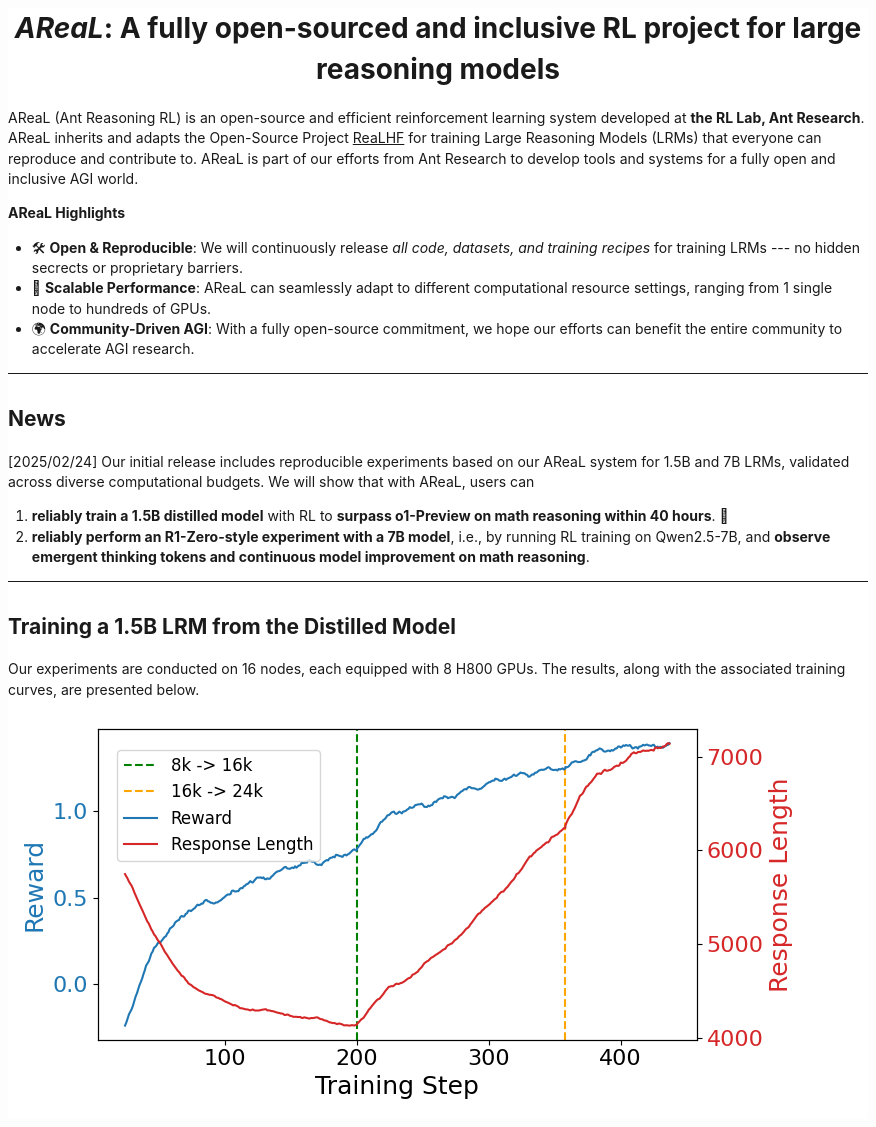 <h1 align="center">
<em>AReaL</em>: A fully open-sourced and inclusive RL project for large reasoning models
</h1>

AReaL (Ant Reasoning RL) is an open-source and efficient reinforcement learning system developed at **the RL Lab, Ant Research**. AReaL inherits and adapts the Open-Source Project [ReaLHF](https://github.com/openpsi-project/ReaLHF) for training Large Reasoning Models (LRMs) that everyone can reproduce and contribute to. AReaL is part of our efforts from Ant Research to develop tools and systems for a fully open and inclusive AGI world.

**AReaL Highlights**  
-  🛠️ **Open & Reproducible**: We will continuously release *all code, datasets, and training recipes* for training LRMs --- no hidden secrects or proprietary barriers.  
-  🚀 **Scalable Performance**: AReaL can seamlessly adapt to different computational resource settings, ranging from 1 single node to hundreds of GPUs.
-  🌍 **Community-Driven AGI**: With a fully open-source commitment, we hope our efforts can benefit the entire community to accelerate AGI research.

---

## News

[2025/02/24] Our initial release includes reproducible experiments based on our AReaL system for 1.5B and 7B LRMs, validated across diverse computational budgets. We will show that with AReaL, users can
1. **reliably train a 1.5B distilled model** with RL to **surpass o1-Preview on math reasoning within 40 hours**. 🚀 
2. **reliably perform an R1-Zero-style experiment with a 7B model**, i.e., by running RL training on Qwen2.5-7B, and **observe emergent thinking tokens and continuous model improvement on math reasoning**. 

---

## Training a 1.5B LRM from the Distilled Model

Our experiments are conducted on 16 nodes, each equipped with 8 H800 GPUs. The results, along with the associated training curves, are presented below.

![16nodes_reward_length.png](/assets/distill_1.5b_24k_curve.png) 

